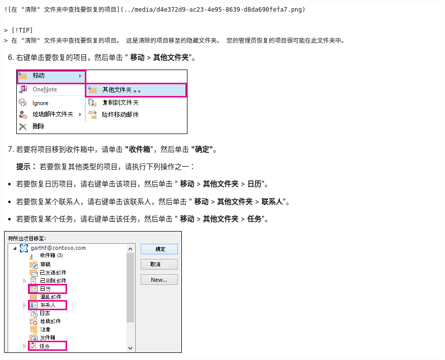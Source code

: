     ![在 "清除" 文件夹中查找要恢复的项目](../media/d4e372d9-ac23-4e95-8639-d8da690fefa7.png)
  
    > [!TIP]
    > 在 "清除" 文件夹中查找要恢复的项目。 这是清除的项目移至的隐藏文件夹。 您的管理员恢复的项目很可能在此文件夹中。 
  
6. 右键单击要恢复的项目，然后单击 " **移动** \> **其他文件夹**"。
    
    ![单击 "移动"，然后选择 "其他文件夹"](../media/090063df-2aa0-444a-8e47-abd6fe6cf7a8.png)
  
7. 若要将项目移到收件箱中，请单击 **"收件箱**"，然后单击 **"确定"**。
    
    **提示：** 若要恢复其他类型的项目，请执行下列操作之一： 
    
  - 若要恢复日历项目，请右键单击该项目，然后单击 " **移动** \> **其他文件夹** \> **日历**"。
    
  - 若要恢复某个联系人，请右键单击该联系人，然后单击 " **移动** \> **其他文件夹** \> **联系人**"。
    
  - 若要恢复某个任务，请右键单击该任务，然后单击 " **移动** \> **其他文件夹** \> **任务**"。
    
![选择文件夹以移动其他类型的项目](../media/f8290131-43f2-46f1-bc07-228c2d83b96c.png)
  